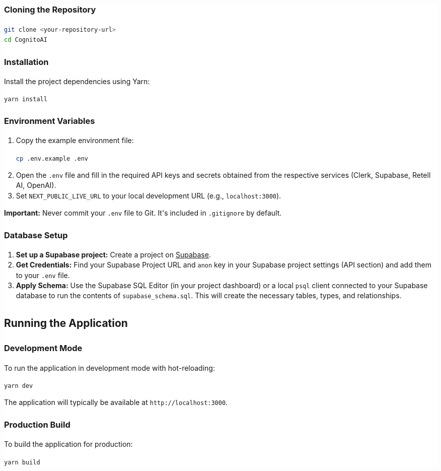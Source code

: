 ### Cloning the Repository

```bash
git clone <your-repository-url>
cd CognitoAI
```

### Installation

Install the project dependencies using Yarn:

```bash
yarn install
```

### Environment Variables

1.  Copy the example environment file:
    ```bash
    cp .env.example .env
    ```
2.  Open the `.env` file and fill in the required API keys and secrets obtained from the respective services (Clerk, Supabase, Retell AI, OpenAI).
3.  Set `NEXT_PUBLIC_LIVE_URL` to your local development URL (e.g., `localhost:3000`).

**Important:** Never commit your `.env` file to Git. It's included in `.gitignore` by default.

### Database Setup

1.  **Set up a Supabase project:** Create a project on [Supabase](https://supabase.com/).
2.  **Get Credentials:** Find your Supabase Project URL and `anon` key in your Supabase project settings (API section) and add them to your `.env` file.
3.  **Apply Schema:** Use the Supabase SQL Editor (in your project dashboard) or a local `psql` client connected to your Supabase database to run the contents of `supabase_schema.sql`. This will create the necessary tables, types, and relationships.

## Running the Application

### Development Mode

To run the application in development mode with hot-reloading:

```bash
yarn dev
```

The application will typically be available at `http://localhost:3000`.

### Production Build

To build the application for production:

```bash
yarn build
```
